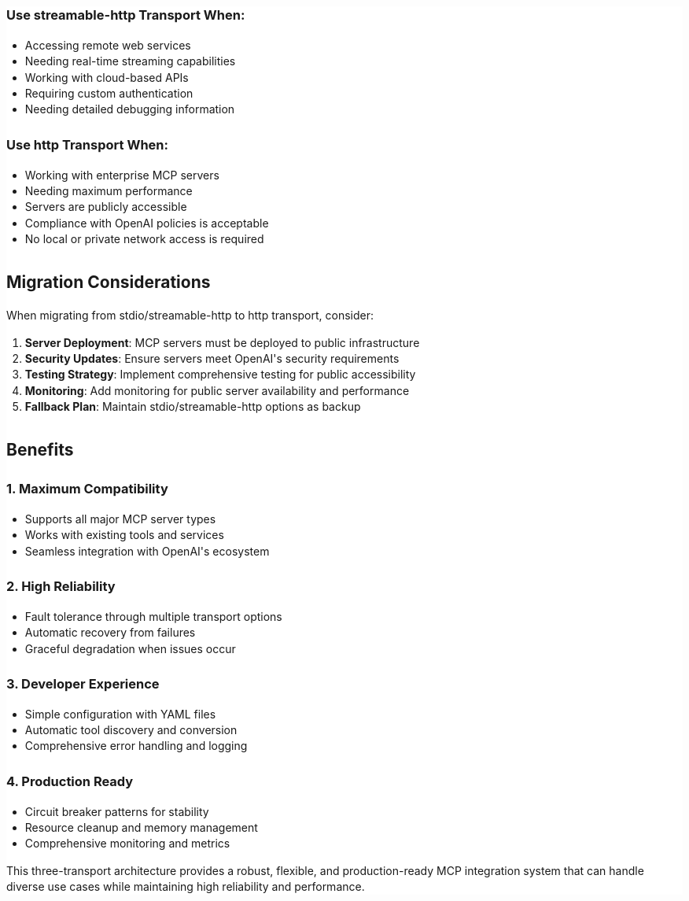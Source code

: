 ### Use streamable-http Transport When:
- Accessing remote web services
- Needing real-time streaming capabilities
- Working with cloud-based APIs
- Requiring custom authentication
- Needing detailed debugging information

### Use http Transport When:
- Working with enterprise MCP servers
- Needing maximum performance
- Servers are publicly accessible
- Compliance with OpenAI policies is acceptable
- No local or private network access is required

## Migration Considerations

When migrating from stdio/streamable-http to http transport, consider:

1. **Server Deployment**: MCP servers must be deployed to public infrastructure
2. **Security Updates**: Ensure servers meet OpenAI's security requirements
3. **Testing Strategy**: Implement comprehensive testing for public accessibility
4. **Monitoring**: Add monitoring for public server availability and performance
5. **Fallback Plan**: Maintain stdio/streamable-http options as backup

## Benefits

### 1. **Maximum Compatibility**
- Supports all major MCP server types
- Works with existing tools and services
- Seamless integration with OpenAI's ecosystem

### 2. **High Reliability**
- Fault tolerance through multiple transport options
- Automatic recovery from failures
- Graceful degradation when issues occur

### 3. **Developer Experience**
- Simple configuration with YAML files
- Automatic tool discovery and conversion
- Comprehensive error handling and logging

### 4. **Production Ready**
- Circuit breaker patterns for stability
- Resource cleanup and memory management
- Comprehensive monitoring and metrics

This three-transport architecture provides a robust, flexible, and production-ready MCP integration system that can handle diverse use cases while maintaining high reliability and performance.